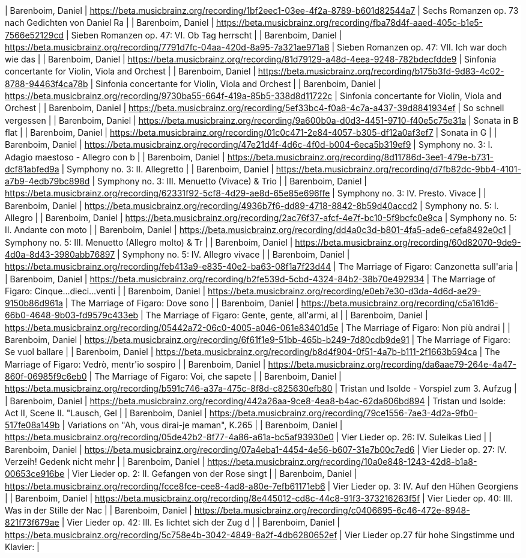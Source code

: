 | Barenboim, Daniel               | <https://beta.musicbrainz.org/recording/1bf2eec1-03ee-4f2a-8789-b601d82544a7> | Sechs Romanzen op. 73 nach Gedichten von Daniel Ra |
| Barenboim, Daniel               | <https://beta.musicbrainz.org/recording/fba78d4f-aaed-405c-b1e5-7566e52129cd> | Sieben Romanzen op. 47: VI. Ob Tag herrscht        |
| Barenboim, Daniel               | <https://beta.musicbrainz.org/recording/7791d7fc-04aa-420d-8a95-7a321ae971a8> | Sieben Romanzen op. 47: VII. Ich war doch wie das  |
| Barenboim, Daniel               | <https://beta.musicbrainz.org/recording/81d79129-a48d-4eea-9248-782bdecfdde9> | Sinfonia concertante for Violin, Viola and Orchest |
| Barenboim, Daniel               | <https://beta.musicbrainz.org/recording/b175b3fd-9d83-4c02-8788-94463f4ca78b> | Sinfonia concertante for Violin, Viola and Orchest |
| Barenboim, Daniel               | <https://beta.musicbrainz.org/recording/9730ba55-664f-419a-85b5-338d8d11722c> | Sinfonia concertante for Violin, Viola and Orchest |
| Barenboim, Daniel               | <https://beta.musicbrainz.org/recording/5ef33bc4-f0a8-4c7a-a437-39d8841934ef> | So schnell vergessen                               |
| Barenboim, Daniel               | <https://beta.musicbrainz.org/recording/9a600b0a-d0d3-4451-9710-f40e5c75e31a> | Sonata in B flat                                   |
| Barenboim, Daniel               | <https://beta.musicbrainz.org/recording/01c0c471-2e84-4057-b305-df12a0af3ef7> | Sonata in G                                        |
| Barenboim, Daniel               | <https://beta.musicbrainz.org/recording/47e21d4f-4d6c-4f0d-b004-6eca5b319ef9> | Symphony no. 3: I. Adagio maestoso - Allegro con b |
| Barenboim, Daniel               | <https://beta.musicbrainz.org/recording/8d11786d-3ee1-479e-b731-dcf81abfed9a> | Symphony no. 3: II. Allegretto                     |
| Barenboim, Daniel               | <https://beta.musicbrainz.org/recording/d7fb82dc-9bb4-4101-a7b9-4edb79bc898d> | Symphony no. 3: III. Menuetto (Vivace) & Trio      |
| Barenboim, Daniel               | <https://beta.musicbrainz.org/recording/62331f92-5cf8-4d29-ae8d-65e85e696ffe> | Symphony no. 3: IV. Presto. Vivace                 |
| Barenboim, Daniel               | <https://beta.musicbrainz.org/recording/4936b7f6-dd89-4718-8842-8b59d40accd2> | Symphony no. 5: I. Allegro                         |
| Barenboim, Daniel               | <https://beta.musicbrainz.org/recording/2ac76f37-afcf-4e7f-bc10-5f9bcfc0e9ca> | Symphony no. 5: II. Andante con moto               |
| Barenboim, Daniel               | <https://beta.musicbrainz.org/recording/dd4a0c3d-b801-4fa5-ade6-cefa8492e0c1> | Symphony no. 5: III. Menuetto (Allegro molto) & Tr |
| Barenboim, Daniel               | <https://beta.musicbrainz.org/recording/60d82070-9de9-4d0a-8d43-3980abb76897> | Symphony no. 5: IV. Allegro vivace                 |
| Barenboim, Daniel               | <https://beta.musicbrainz.org/recording/feb413a9-e835-40e2-ba63-08f1a7f23d44> | The Marriage of Figaro: Canzonetta sull'aria       |
| Barenboim, Daniel               | <https://beta.musicbrainz.org/recording/b2fe539d-5cbd-4324-84b2-38b70e492934> | The Marriage of Figaro: Cinque...dieci...venti     |
| Barenboim, Daniel               | <https://beta.musicbrainz.org/recording/e0eb7e30-d3da-4d6d-ae29-9150b86d961a> | The Marriage of Figaro: Dove sono                  |
| Barenboim, Daniel               | <https://beta.musicbrainz.org/recording/c5a161d6-66b0-4648-9b03-fd9579c433eb> | The Marriage of Figaro: Gente, gente, all'armi, al |
| Barenboim, Daniel               | <https://beta.musicbrainz.org/recording/05442a72-06c0-4005-a046-061e83401d5e> | The Marriage of Figaro: Non più andrai             |
| Barenboim, Daniel               | <https://beta.musicbrainz.org/recording/6f61f1e9-51bb-465b-b249-7d80cdb9de91> | The Marriage of Figaro: Se vuol ballare            |
| Barenboim, Daniel               | <https://beta.musicbrainz.org/recording/b8d4f904-0f51-4a7b-b111-2f1663b594ca> | The Marriage of Figaro: Vedrò, mentr'io sospiro    |
| Barenboim, Daniel               | <https://beta.musicbrainz.org/recording/da6aae79-264e-4a47-860f-06985f9c6eb0> | The Marriage of Figaro: Voi, che sapete            |
| Barenboim, Daniel               | <https://beta.musicbrainz.org/recording/b591c746-a37a-475c-8f8d-c825630efb80> | Tristan und Isolde - Vorspiel zum 3. Aufzug        |
| Barenboim, Daniel               | <https://beta.musicbrainz.org/recording/442a26aa-9ce8-4ea8-b4ac-62da606bd894> | Tristan und Isolde: Act II, Scene II. "Lausch, Gel |
| Barenboim, Daniel               | <https://beta.musicbrainz.org/recording/79ce1556-7ae3-4d2a-9fb0-517fe08a149b> | Variations on "Ah, vous dirai-je maman", K.265     |
| Barenboim, Daniel               | <https://beta.musicbrainz.org/recording/05de42b2-8f77-4a86-a61a-bc5af93930e0> | Vier Lieder op. 26: IV. Suleikas Lied              |
| Barenboim, Daniel               | <https://beta.musicbrainz.org/recording/07a4eba1-4454-4e56-b607-31e7b00c7ed6> | Vier Lieder op. 27: IV. Verzeih! Gedenk nicht mehr |
| Barenboim, Daniel               | <https://beta.musicbrainz.org/recording/10a0e848-1243-42d8-b1a8-00653ce916be> | Vier Lieder op. 2: II. Gefangen von der Rose singt |
| Barenboim, Daniel               | <https://beta.musicbrainz.org/recording/fcce8fce-cee8-4ad8-a80e-7efb61171eb6> | Vier Lieder op. 3: IV. Auf den Hühen Georgiens     |
| Barenboim, Daniel               | <https://beta.musicbrainz.org/recording/8e445012-cd8c-44c8-91f3-373216263f5f> | Vier Lieder op. 40: III. Was in der Stille der Nac |
| Barenboim, Daniel               | <https://beta.musicbrainz.org/recording/c0406695-6c46-472e-8948-821f73f679ae> | Vier Lieder op. 42: III. Es lichtet sich der Zug d |
| Barenboim, Daniel               | <https://beta.musicbrainz.org/recording/5c758e4b-3042-4849-8a2f-4db6280652ef> | Vier Lieder op.27 für hohe Singstimme und Klavier: |